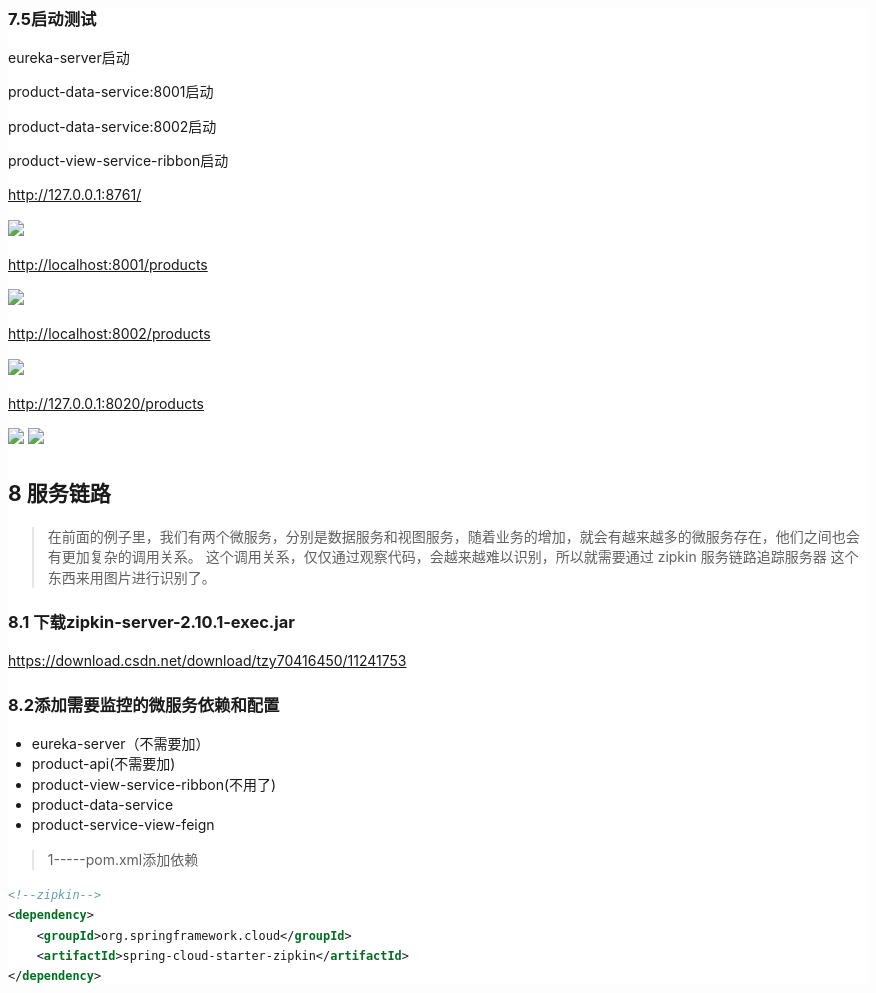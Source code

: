   ```java
  
  ```



### 7.5启动测试

eureka-server启动

product-data-service:8001启动

product-data-service:8002启动

product-view-service-ribbon启动

<http://127.0.0.1:8761/>

![](https://img2018.cnblogs.com/blog/1235870/201906/1235870-20190614173458380-447899942.png)

<http://localhost:8001/products>

![](https://img2018.cnblogs.com/blog/1235870/201906/1235870-20190614154132536-1708736780.png)

<http://localhost:8002/products>

![](https://img2018.cnblogs.com/blog/1235870/201906/1235870-20190614154151330-544669098.png)

<http://127.0.0.1:8020/products>

![](https://img2018.cnblogs.com/blog/1235870/201906/1235870-20190614173536672-1537443594.png)
![](https://img2018.cnblogs.com/blog/1235870/201906/1235870-20190614173602134-1253065862.png)



## 8 服务链路

> 在前面的例子里，我们有两个微服务，分别是数据服务和视图服务，随着业务的增加，就会有越来越多的微服务存在，他们之间也会有更加复杂的调用关系。
> 这个调用关系，仅仅通过观察代码，会越来越难以识别，所以就需要通过 zipkin 服务链路追踪服务器 这个东西来用图片进行识别了。

### 8.1 下载zipkin-server-2.10.1-exec.jar

<https://download.csdn.net/download/tzy70416450/11241753>

### 8.2添加需要监控的微服务依赖和配置

- eureka-server（不需要加）
- product-api(不需要加)
- product-view-service-ribbon(不用了)
- product-data-service
- product-service-view-feign

> 1-----pom.xml添加依赖

```xml
<!--zipkin-->
<dependency>
    <groupId>org.springframework.cloud</groupId>
    <artifactId>spring-cloud-starter-zipkin</artifactId>
</dependency>
```
